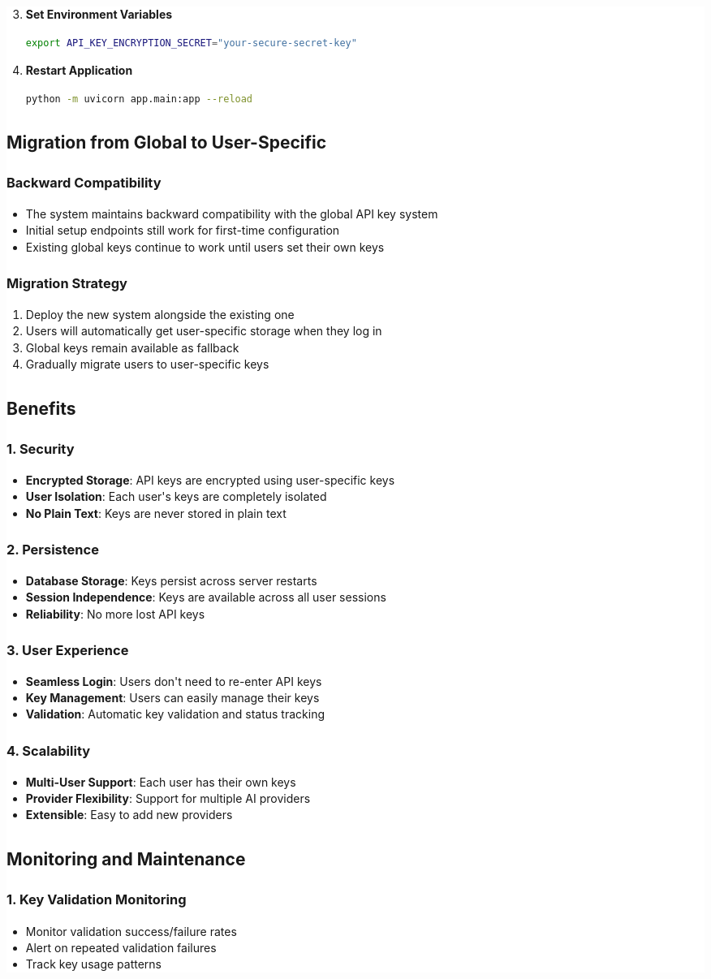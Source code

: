 3. **Set Environment Variables**
   ```bash
   export API_KEY_ENCRYPTION_SECRET="your-secure-secret-key"
   ```

4. **Restart Application**
   ```bash
   python -m uvicorn app.main:app --reload
   ```

## Migration from Global to User-Specific

### Backward Compatibility
- The system maintains backward compatibility with the global API key system
- Initial setup endpoints still work for first-time configuration
- Existing global keys continue to work until users set their own keys

### Migration Strategy
1. Deploy the new system alongside the existing one
2. Users will automatically get user-specific storage when they log in
3. Global keys remain available as fallback
4. Gradually migrate users to user-specific keys

## Benefits

### 1. Security
- **Encrypted Storage**: API keys are encrypted using user-specific keys
- **User Isolation**: Each user's keys are completely isolated
- **No Plain Text**: Keys are never stored in plain text

### 2. Persistence
- **Database Storage**: Keys persist across server restarts
- **Session Independence**: Keys are available across all user sessions
- **Reliability**: No more lost API keys

### 3. User Experience
- **Seamless Login**: Users don't need to re-enter API keys
- **Key Management**: Users can easily manage their keys
- **Validation**: Automatic key validation and status tracking

### 4. Scalability
- **Multi-User Support**: Each user has their own keys
- **Provider Flexibility**: Support for multiple AI providers
- **Extensible**: Easy to add new providers

## Monitoring and Maintenance

### 1. Key Validation Monitoring
- Monitor validation success/failure rates
- Alert on repeated validation failures
- Track key usage patterns
